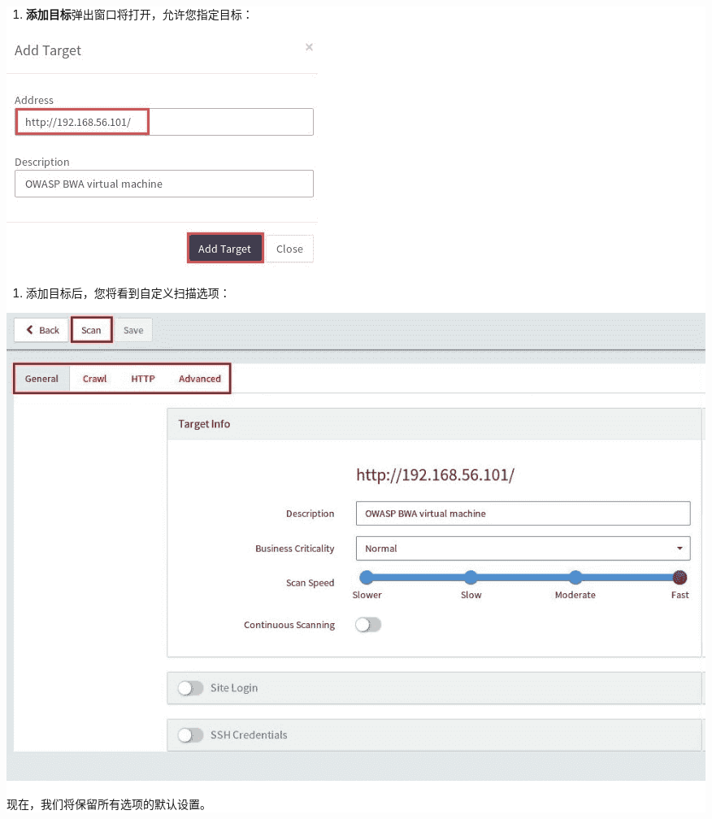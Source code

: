 1.  **添加目标**弹出窗口将打开，允许您指定目标：

![](img/f7240a89-ff37-42d9-8731-c9ca8faed639.png)

1.  添加目标后，您将看到自定义扫描选项：

![](img/f4b4bd21-dab9-4f71-951c-9315ec2ee22a.png)

现在，我们将保留所有选项的默认设置。
